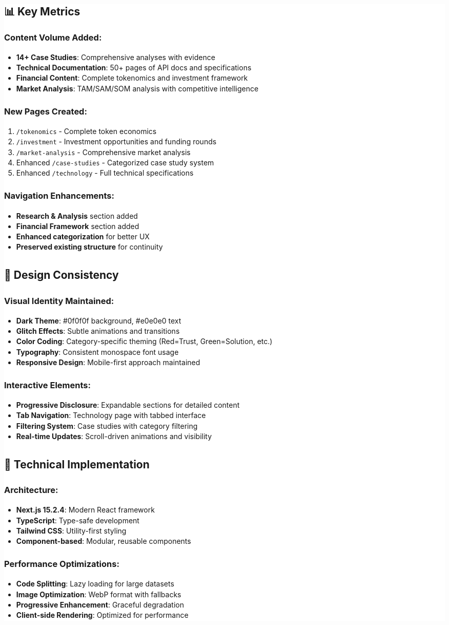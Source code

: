## 📊 Key Metrics

### Content Volume Added:
- **14+ Case Studies**: Comprehensive analyses with evidence
- **Technical Documentation**: 50+ pages of API docs and specifications  
- **Financial Content**: Complete tokenomics and investment framework
- **Market Analysis**: TAM/SAM/SOM analysis with competitive intelligence

### New Pages Created:
1. `/tokenomics` - Complete token economics
2. `/investment` - Investment opportunities and funding rounds
3. `/market-analysis` - Comprehensive market analysis
4. Enhanced `/case-studies` - Categorized case study system
5. Enhanced `/technology` - Full technical specifications

### Navigation Enhancements:
- **Research & Analysis** section added
- **Financial Framework** section added  
- **Enhanced categorization** for better UX
- **Preserved existing structure** for continuity

## 🎨 Design Consistency

### Visual Identity Maintained:
- **Dark Theme**: #0f0f0f background, #e0e0e0 text
- **Glitch Effects**: Subtle animations and transitions
- **Color Coding**: Category-specific theming (Red=Trust, Green=Solution, etc.)
- **Typography**: Consistent monospace font usage
- **Responsive Design**: Mobile-first approach maintained

### Interactive Elements:
- **Progressive Disclosure**: Expandable sections for detailed content
- **Tab Navigation**: Technology page with tabbed interface
- **Filtering System**: Case studies with category filtering
- **Real-time Updates**: Scroll-driven animations and visibility

## 🔧 Technical Implementation

### Architecture:
- **Next.js 15.2.4**: Modern React framework
- **TypeScript**: Type-safe development
- **Tailwind CSS**: Utility-first styling
- **Component-based**: Modular, reusable components

### Performance Optimizations:
- **Code Splitting**: Lazy loading for large datasets
- **Image Optimization**: WebP format with fallbacks
- **Progressive Enhancement**: Graceful degradation
- **Client-side Rendering**: Optimized for performance

